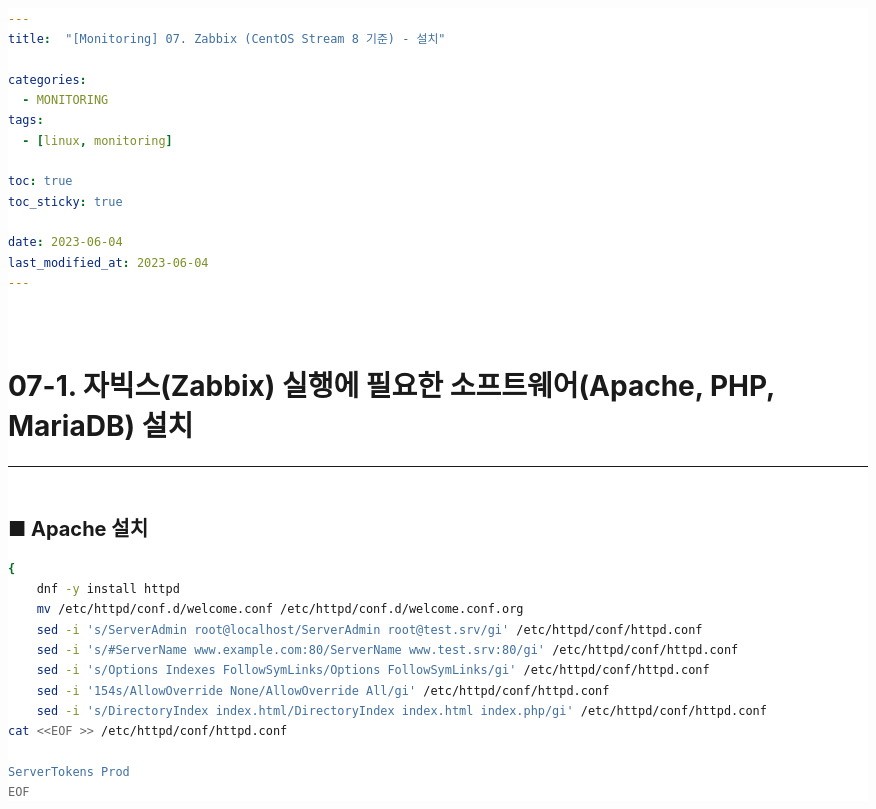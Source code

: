 ```yaml
---
title:  "[Monitoring] 07. Zabbix (CentOS Stream 8 기준) - 설치" 

categories:
  - MONITORING
tags:
  - [linux, monitoring]

toc: true
toc_sticky: true

date: 2023-06-04
last_modified_at: 2023-06-04
---
```

<br>

# 07-1. 자빅스(Zabbix) 실행에 필요한 소프트웨어(Apache, PHP, MariaDB) 설치
---

<style>
table {
    font-size: 12pt;
}
table th:first-of-type {
    width: 5%;
}
table th:nth-of-type(2) {
    width: 15%;
}
table th:nth-of-type(3) {
    width: 50%;
}
table th:nth-of-type(4) {
    width: 30%;
}
big {
    font-size: 15pt;
}
small { 
    font-size: 18px 
}
</style>

<br>

<big> **■ Apache 설치** </big> <br>

```bash
{
    dnf -y install httpd
    mv /etc/httpd/conf.d/welcome.conf /etc/httpd/conf.d/welcome.conf.org
    sed -i 's/ServerAdmin root@localhost/ServerAdmin root@test.srv/gi' /etc/httpd/conf/httpd.conf
    sed -i 's/#ServerName www.example.com:80/ServerName www.test.srv:80/gi' /etc/httpd/conf/httpd.conf
    sed -i 's/Options Indexes FollowSymLinks/Options FollowSymLinks/gi' /etc/httpd/conf/httpd.conf
    sed -i '154s/AllowOverride None/AllowOverride All/gi' /etc/httpd/conf/httpd.conf
    sed -i 's/DirectoryIndex index.html/DirectoryIndex index.html index.php/gi' /etc/httpd/conf/httpd.conf
cat <<EOF >> /etc/httpd/conf/httpd.conf

ServerTokens Prod
EOF
```